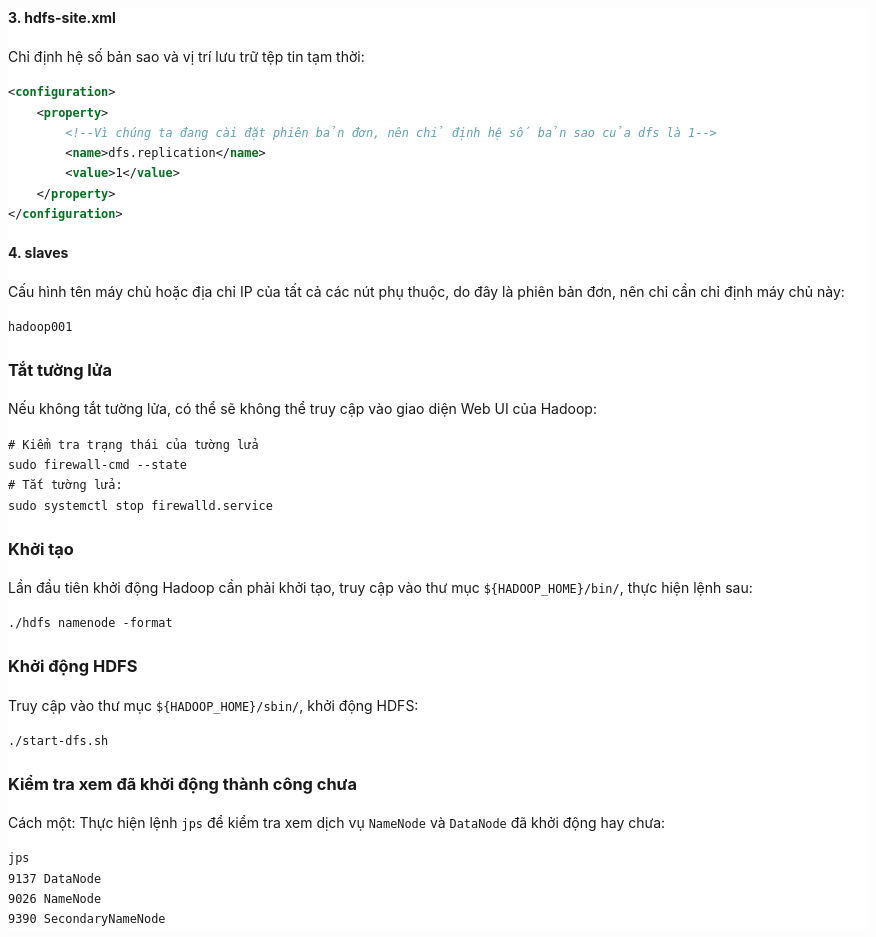 #### 3. hdfs-site.xml

Chỉ định hệ số bản sao và vị trí lưu trữ tệp tin tạm thời:

```xml
<configuration>
    <property>
        <!--Vì chúng ta đang cài đặt phiên bản đơn, nên chỉ định hệ số bản sao của dfs là 1-->
        <name>dfs.replication</name>
        <value>1</value>
    </property>
</configuration>
```

#### 4. slaves

Cấu hình tên máy chủ hoặc địa chỉ IP của tất cả các nút phụ thuộc, do đây là phiên bản đơn, nên chỉ cần chỉ định máy chủ này:

```shell
hadoop001
```

### Tắt tường lửa

Nếu không tắt tường lửa, có thể sẽ không thể truy cập vào giao diện Web UI của Hadoop:

```shell
# Kiểm tra trạng thái của tường lửa
sudo firewall-cmd --state
# Tắt tường lửa:
sudo systemctl stop firewalld.service
```

### Khởi tạo

Lần đầu tiên khởi động Hadoop cần phải khởi tạo, truy cập vào thư mục `${HADOOP_HOME}/bin/`, thực hiện lệnh sau:

```shell
./hdfs namenode -format
```

### Khởi động HDFS

Truy cập vào thư mục `${HADOOP_HOME}/sbin/`, khởi động HDFS:

```shell
./start-dfs.sh
```

### Kiểm tra xem đã khởi động thành công chưa

Cách một: Thực hiện lệnh `jps` để kiểm tra xem dịch vụ `NameNode` và `DataNode` đã khởi động hay chưa:

```shell
jps
9137 DataNode
9026 NameNode
9390 SecondaryNameNode
```
